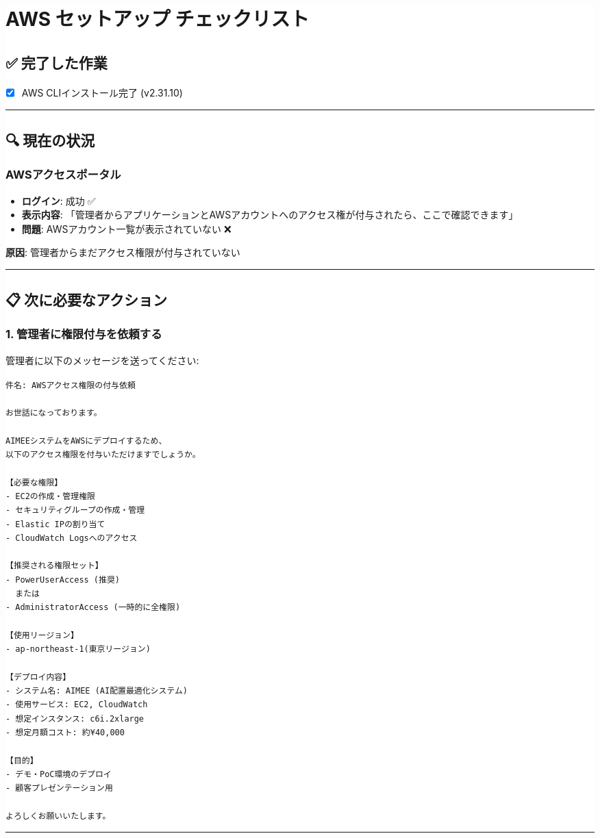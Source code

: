# AWS セットアップ チェックリスト

## ✅ 完了した作業
- [x] AWS CLIインストール完了 (v2.31.10)

---

## 🔍 現在の状況

### AWSアクセスポータル
- **ログイン**: 成功 ✅
- **表示内容**: 「管理者からアプリケーションとAWSアカウントへのアクセス権が付与されたら、ここで確認できます」
- **問題**: AWSアカウント一覧が表示されていない ❌

**原因**: 管理者からまだアクセス権限が付与されていない

---

## 📋 次に必要なアクション

### 1. 管理者に権限付与を依頼する

管理者に以下のメッセージを送ってください:

```
件名: AWSアクセス権限の付与依頼

お世話になっております。

AIMEEシステムをAWSにデプロイするため、
以下のアクセス権限を付与いただけますでしょうか。

【必要な権限】
- EC2の作成・管理権限
- セキュリティグループの作成・管理
- Elastic IPの割り当て
- CloudWatch Logsへのアクセス

【推奨される権限セット】
- PowerUserAccess (推奨)
  または
- AdministratorAccess (一時的に全権限)

【使用リージョン】
- ap-northeast-1(東京リージョン)

【デプロイ内容】
- システム名: AIMEE (AI配置最適化システム)
- 使用サービス: EC2, CloudWatch
- 想定インスタンス: c6i.2xlarge
- 想定月額コスト: 約¥40,000

【目的】
- デモ・PoC環境のデプロイ
- 顧客プレゼンテーション用

よろしくお願いいたします。
```

---